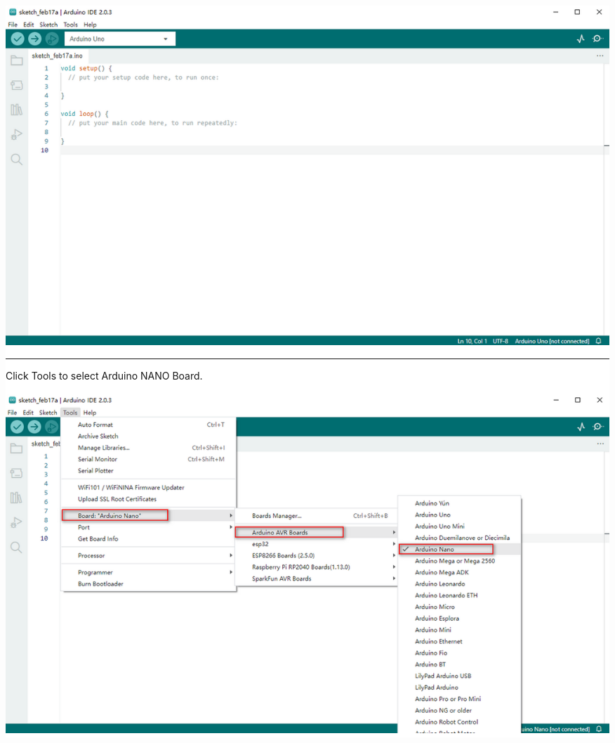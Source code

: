 ![img](./index_img/new(20).png) 

------



Click Tools to select Arduino NANO Board.

![img](./index_img/new(21).png)
